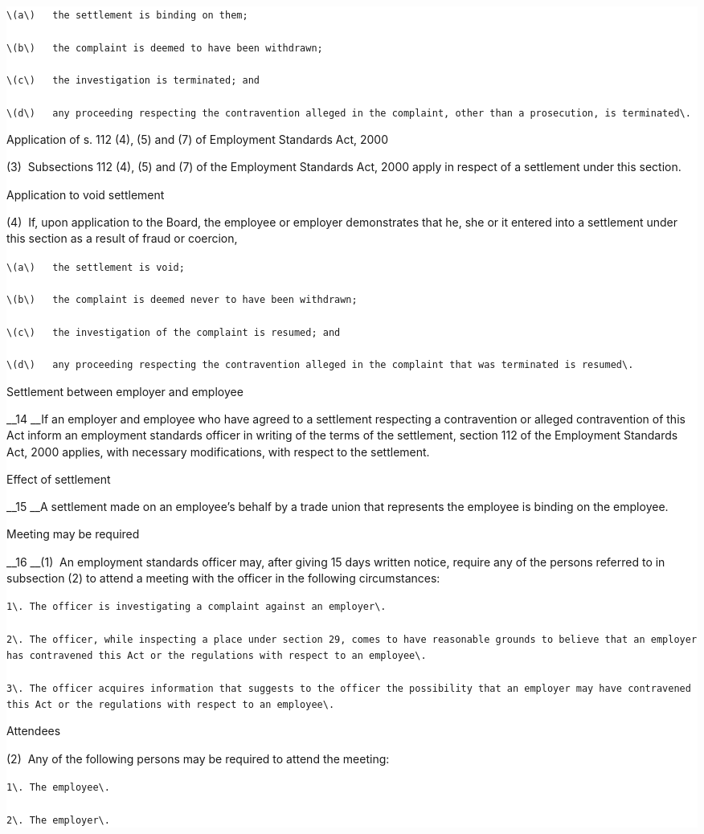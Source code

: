 	\(a\)	the settlement is binding on them;

	\(b\)	the complaint is deemed to have been withdrawn;

	\(c\)	the investigation is terminated; and

	\(d\)	any proceeding respecting the contravention alleged in the complaint, other than a prosecution, is terminated\.

Application of s\. 112 \(4\), \(5\) and \(7\) of Employment Standards Act, 2000

\(3\)  Subsections 112 \(4\), \(5\) and \(7\) of the Employment Standards Act, 2000 apply in respect of a settlement under this section\.

Application to void settlement

\(4\)  If, upon application to the Board, the employee or employer demonstrates that he, she or it entered into a settlement under this section as a result of fraud or coercion,

	\(a\)	the settlement is void;

	\(b\)	the complaint is deemed never to have been withdrawn;

	\(c\)	the investigation of the complaint is resumed; and

	\(d\)	any proceeding respecting the contravention alleged in the complaint that was terminated is resumed\.

Settlement between employer and employee

<a id="BK16"></a>__14 __If an employer and employee who have agreed to a settlement respecting a contravention or alleged contravention of this Act inform an employment standards officer in writing of the terms of the settlement, section 112 of the Employment Standards Act, 2000 applies, with necessary modifications, with respect to the settlement\.

Effect of settlement

<a id="BK17"></a>__15 __A settlement made on an employee’s behalf by a trade union that represents the employee is binding on the employee\.

Meeting may be required

<a id="BK18"></a>__16 __\(1\)  An employment standards officer may, after giving 15 days written notice, require any of the persons referred to in subsection \(2\) to attend a meeting with the officer in the following circumstances:

	1\.	The officer is investigating a complaint against an employer\.

	2\.	The officer, while inspecting a place under section 29, comes to have reasonable grounds to believe that an employer has contravened this Act or the regulations with respect to an employee\.

	3\.	The officer acquires information that suggests to the officer the possibility that an employer may have contravened this Act or the regulations with respect to an employee\.

Attendees

\(2\)  Any of the following persons may be required to attend the meeting:

	1\.	The employee\.

	2\.	The employer\.
